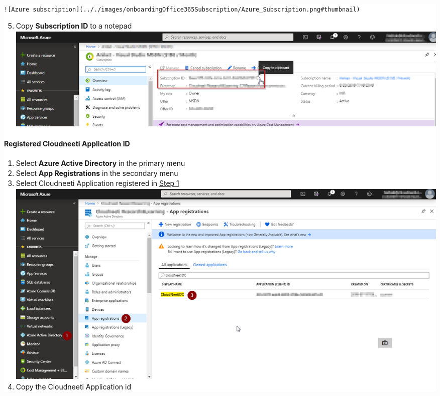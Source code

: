 	![Azure subscription](.././images/onboardingOffice365Subscription/Azure_Subscription.png#thumbnail)
5. Copy **Subscription ID** to a notepad
	![Subscription ID](.././images/onboardingOffice365Subscription/Subscription_Id.png#thumbnail)

#### Registered Cloudneeti Application ID 
1. Select **Azure Active Directory** in the primary menu
2. Select **App Registrations** in the secondary menu
3. Select Cloudneeti Application registered in [Step 1](.././onboardingGuide/azureSubscriptions/#step-1-register-cloudneeti-application-manually-or-using-azure-powershell-script)
	![Registered Cloudneeti Application ID](.././images/onboardingOffice365Subscription/Cloudneeti_Application_ID.png#thumbnail)
4. Copy the Cloudneeti Application id